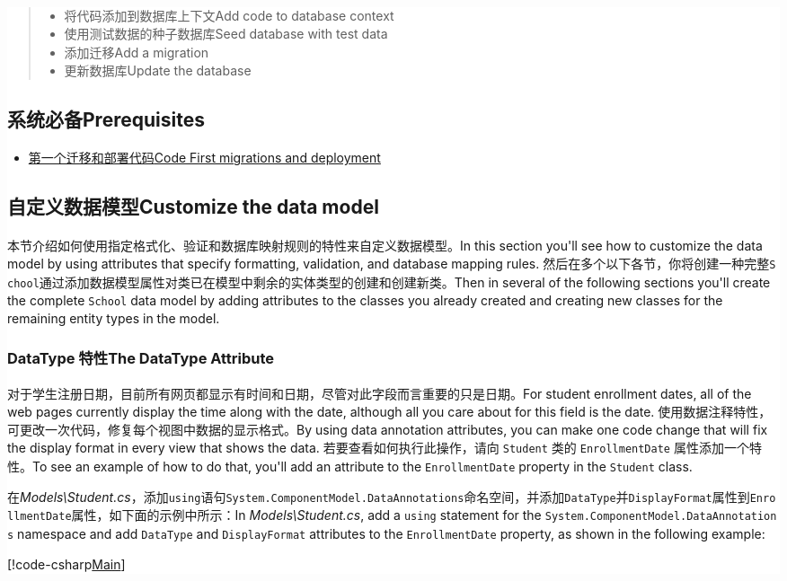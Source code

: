 > * <span data-ttu-id="d71d9-117">将代码添加到数据库上下文</span><span class="sxs-lookup"><span data-stu-id="d71d9-117">Add code to database context</span></span>
> * <span data-ttu-id="d71d9-118">使用测试数据的种子数据库</span><span class="sxs-lookup"><span data-stu-id="d71d9-118">Seed database with test data</span></span>
> * <span data-ttu-id="d71d9-119">添加迁移</span><span class="sxs-lookup"><span data-stu-id="d71d9-119">Add a migration</span></span>
> * <span data-ttu-id="d71d9-120">更新数据库</span><span class="sxs-lookup"><span data-stu-id="d71d9-120">Update the database</span></span>

## <a name="prerequisites"></a><span data-ttu-id="d71d9-121">系统必备</span><span class="sxs-lookup"><span data-stu-id="d71d9-121">Prerequisites</span></span>

* [<span data-ttu-id="d71d9-122">第一个迁移和部署代码</span><span class="sxs-lookup"><span data-stu-id="d71d9-122">Code First migrations and deployment</span></span>](migrations-and-deployment-with-the-entity-framework-in-an-asp-net-mvc-application.md)

## <a name="customize-the-data-model"></a><span data-ttu-id="d71d9-123">自定义数据模型</span><span class="sxs-lookup"><span data-stu-id="d71d9-123">Customize the data model</span></span>

<span data-ttu-id="d71d9-124">本节介绍如何使用指定格式化、验证和数据库映射规则的特性来自定义数据模型。</span><span class="sxs-lookup"><span data-stu-id="d71d9-124">In this section you'll see how to customize the data model by using attributes that specify formatting, validation, and database mapping rules.</span></span> <span data-ttu-id="d71d9-125">然后在多个以下各节，你将创建一种完整`School`通过添加数据模型属性对类已在模型中剩余的实体类型的创建和创建新类。</span><span class="sxs-lookup"><span data-stu-id="d71d9-125">Then in several of the following sections you'll create the complete `School` data model by adding attributes to the classes you already created and creating new classes for the remaining entity types in the model.</span></span>

### <a name="the-datatype-attribute"></a><span data-ttu-id="d71d9-126">DataType 特性</span><span class="sxs-lookup"><span data-stu-id="d71d9-126">The DataType Attribute</span></span>

<span data-ttu-id="d71d9-127">对于学生注册日期，目前所有网页都显示有时间和日期，尽管对此字段而言重要的只是日期。</span><span class="sxs-lookup"><span data-stu-id="d71d9-127">For student enrollment dates, all of the web pages currently display the time along with the date, although all you care about for this field is the date.</span></span> <span data-ttu-id="d71d9-128">使用数据注释特性，可更改一次代码，修复每个视图中数据的显示格式。</span><span class="sxs-lookup"><span data-stu-id="d71d9-128">By using data annotation attributes, you can make one code change that will fix the display format in every view that shows the data.</span></span> <span data-ttu-id="d71d9-129">若要查看如何执行此操作，请向 `Student` 类的 `EnrollmentDate` 属性添加一个特性。</span><span class="sxs-lookup"><span data-stu-id="d71d9-129">To see an example of how to do that, you'll add an attribute to the `EnrollmentDate` property in the `Student` class.</span></span>

<span data-ttu-id="d71d9-130">在*Models\Student.cs*，添加`using`语句`System.ComponentModel.DataAnnotations`命名空间，并添加`DataType`并`DisplayFormat`属性到`EnrollmentDate`属性，如下面的示例中所示：</span><span class="sxs-lookup"><span data-stu-id="d71d9-130">In *Models\Student.cs*, add a `using` statement for the `System.ComponentModel.DataAnnotations` namespace and add `DataType` and `DisplayFormat` attributes to the `EnrollmentDate` property, as shown in the following example:</span></span>

[!code-csharp[Main](creating-a-more-complex-data-model-for-an-asp-net-mvc-application/samples/sample1.cs?highlight=3,12-13)]
